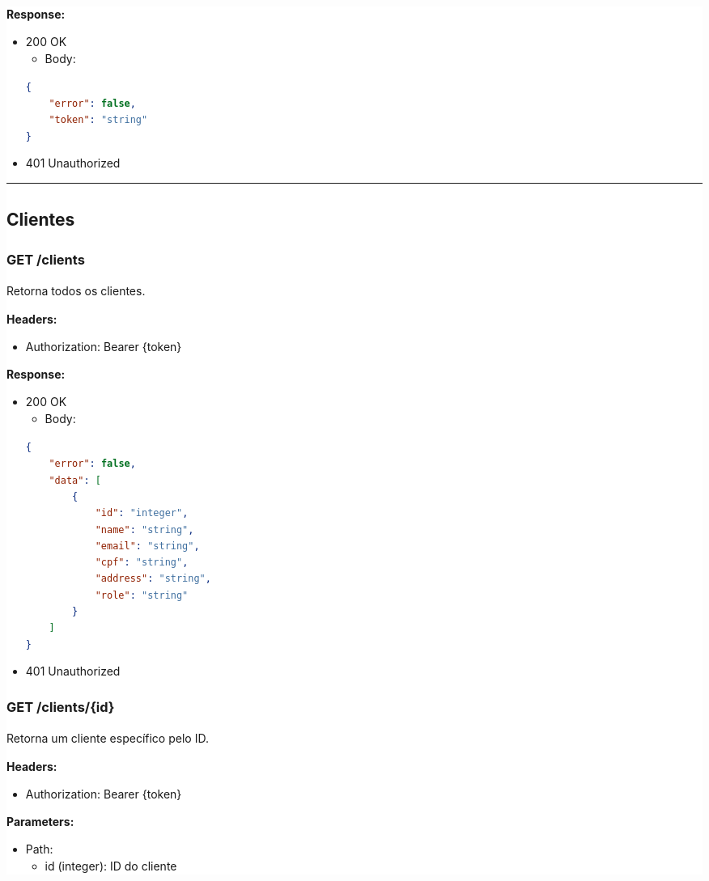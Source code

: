 **Response:**

-   200 OK
    -   Body:
    ```json
    {
        "error": false,
        "token": "string"
    }
    ```
-   401 Unauthorized

---

## Clientes

### GET /clients

Retorna todos os clientes.

**Headers:**
- Authorization: Bearer {token}

**Response:**

-   200 OK
    -   Body:
    ```json
    {
        "error": false,
        "data": [
            {
                "id": "integer",
                "name": "string",
                "email": "string",
                "cpf": "string",
                "address": "string",
                "role": "string"
            }
        ]
    }
    ```
-   401 Unauthorized

### GET /clients/{id}

Retorna um cliente específico pelo ID.

**Headers:**
- Authorization: Bearer {token}

**Parameters:**
-   Path:
    -   id (integer): ID do cliente
